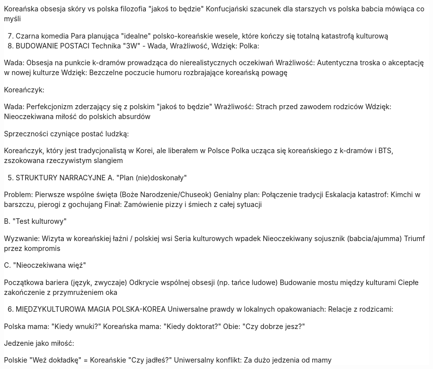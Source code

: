Koreańska obsesja skóry vs polska filozofia "jakoś to będzie"
Konfucjański szacunek dla starszych vs polska babcia mówiąca co myśli

7. Czarna komedia
Para planująca "idealne" polsko-koreańskie wesele, które kończy się totalną katastrofą kulturową
4. BUDOWANIE POSTACI
Technika "3W" - Wada, Wrażliwość, Wdzięk:
Polka:

Wada: Obsesja na punkcie k-dramów prowadząca do nierealistycznych oczekiwań
Wrażliwość: Autentyczna troska o akceptację w nowej kulturze
Wdzięk: Bezczelne poczucie humoru rozbrajające koreańską powagę

Koreańczyk:

Wada: Perfekcjonizm zderzający się z polskim "jakoś to będzie"
Wrażliwość: Strach przed zawodem rodziców
Wdzięk: Nieoczekiwana miłość do polskich absurdów

Sprzeczności czyniące postać ludzką:

Koreańczyk, który jest tradycjonalistą w Korei, ale liberałem w Polsce
Polka ucząca się koreańskiego z k-dramów i BTS, zszokowana rzeczywistym slangiem

5. STRUKTURY NARRACYJNE
A. "Plan (nie)doskonały"

Problem: Pierwsze wspólne święta (Boże Narodzenie/Chuseok)
Genialny plan: Połączenie tradycji
Eskalacja katastrof: Kimchi w barszczu, pierogi z gochujang
Finał: Zamówienie pizzy i śmiech z całej sytuacji

B. "Test kulturowy"

Wyzwanie: Wizyta w koreańskiej łaźni / polskiej wsi
Seria kulturowych wpadek
Nieoczekiwany sojusznik (babcia/ajumma)
Triumf przez kompromis

C. "Nieoczekiwana więź"

Początkowa bariera (język, zwyczaje)
Odkrycie wspólnej obsesji (np. tańce ludowe)
Budowanie mostu między kulturami
Ciepłe zakończenie z przymrużeniem oka

6. MIĘDZYKULTUROWA MAGIA POLSKA-KOREA
Uniwersalne prawdy w lokalnych opakowaniach:
Relacje z rodzicami:

Polska mama: "Kiedy wnuki?"
Koreańska mama: "Kiedy doktorat?"
Obie: "Czy dobrze jesz?"

Jedzenie jako miłość:

Polskie "Weź dokładkę" = Koreańskie "Czy jadłeś?"
Uniwersalny konflikt: Za dużo jedzenia od mamy
